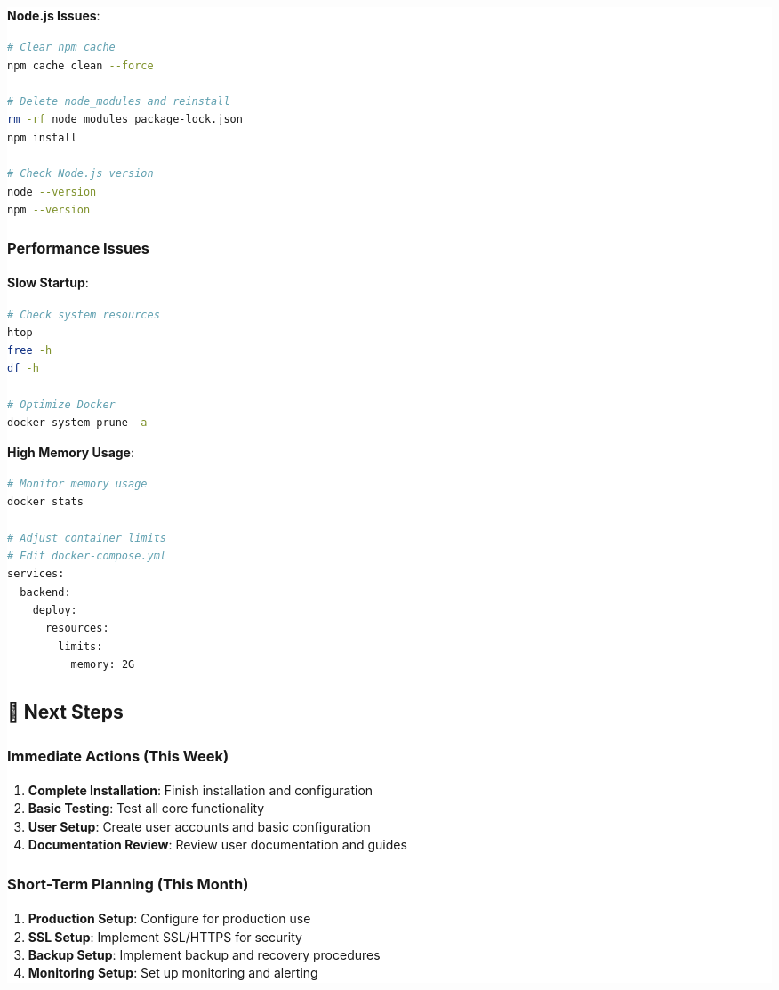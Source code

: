 **Node.js Issues**:
```bash
# Clear npm cache
npm cache clean --force

# Delete node_modules and reinstall
rm -rf node_modules package-lock.json
npm install

# Check Node.js version
node --version
npm --version
```

### Performance Issues
**Slow Startup**:
```bash
# Check system resources
htop
free -h
df -h

# Optimize Docker
docker system prune -a
```

**High Memory Usage**:
```bash
# Monitor memory usage
docker stats

# Adjust container limits
# Edit docker-compose.yml
services:
  backend:
    deploy:
      resources:
        limits:
          memory: 2G
```

## 🎯 Next Steps

### Immediate Actions (This Week)
1. **Complete Installation**: Finish installation and configuration
2. **Basic Testing**: Test all core functionality
3. **User Setup**: Create user accounts and basic configuration
4. **Documentation Review**: Review user documentation and guides

### Short-Term Planning (This Month)
1. **Production Setup**: Configure for production use
2. **SSL Setup**: Implement SSL/HTTPS for security
3. **Backup Setup**: Implement backup and recovery procedures
4. **Monitoring Setup**: Set up monitoring and alerting

